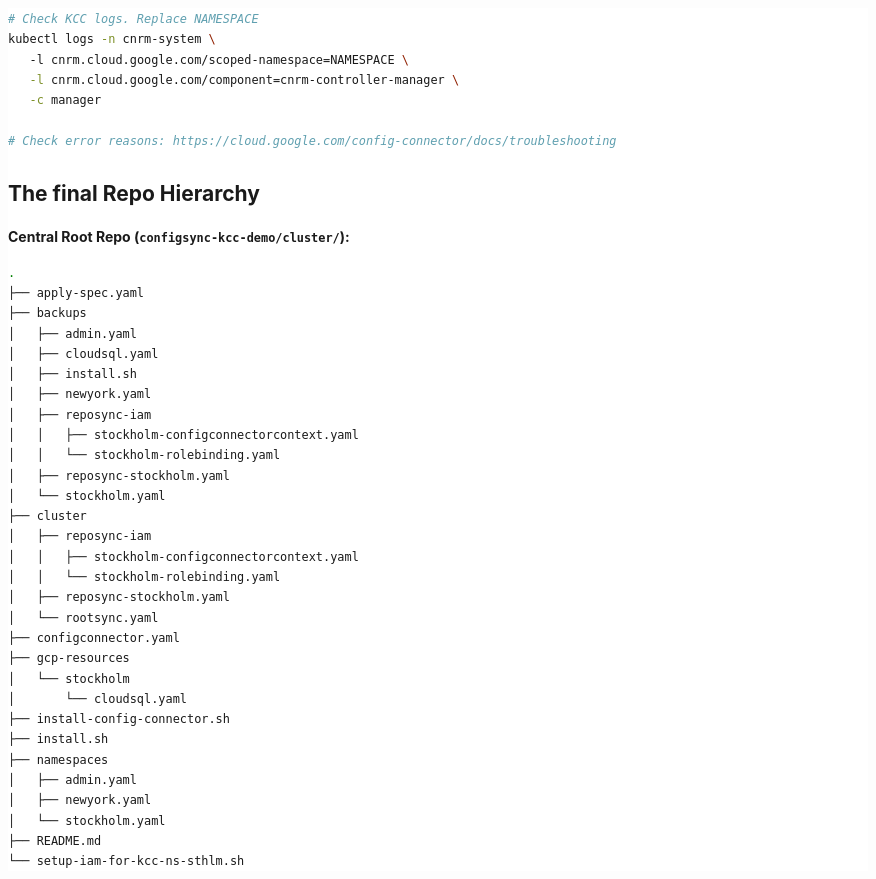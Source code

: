  ```bash
# Check KCC logs. Replace NAMESPACE
kubectl logs -n cnrm-system \                
    -l cnrm.cloud.google.com/scoped-namespace=NAMESPACE \
    -l cnrm.cloud.google.com/component=cnrm-controller-manager \
    -c manager

# Check error reasons: https://cloud.google.com/config-connector/docs/troubleshooting
```

## The final Repo Hierarchy
**Central Root Repo (`configsync-kcc-demo/cluster/`):**
```bash
.
├── apply-spec.yaml
├── backups
│   ├── admin.yaml
│   ├── cloudsql.yaml
│   ├── install.sh
│   ├── newyork.yaml
│   ├── reposync-iam
│   │   ├── stockholm-configconnectorcontext.yaml
│   │   └── stockholm-rolebinding.yaml
│   ├── reposync-stockholm.yaml
│   └── stockholm.yaml
├── cluster
│   ├── reposync-iam
│   │   ├── stockholm-configconnectorcontext.yaml
│   │   └── stockholm-rolebinding.yaml
│   ├── reposync-stockholm.yaml
│   └── rootsync.yaml
├── configconnector.yaml
├── gcp-resources
│   └── stockholm
│       └── cloudsql.yaml
├── install-config-connector.sh
├── install.sh
├── namespaces
│   ├── admin.yaml
│   ├── newyork.yaml
│   └── stockholm.yaml
├── README.md
└── setup-iam-for-kcc-ns-sthlm.sh
```